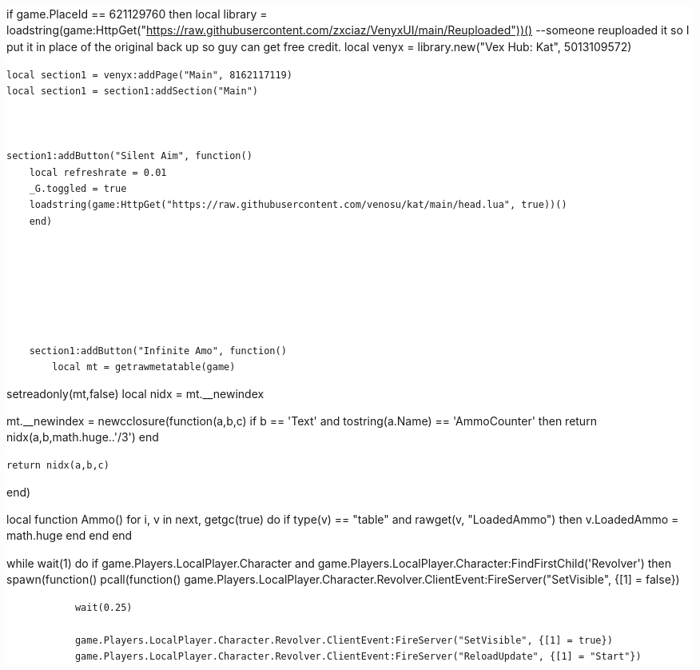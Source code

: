 




if game.PlaceId == 621129760 then
    local library = loadstring(game:HttpGet("https://raw.githubusercontent.com/zxciaz/VenyxUI/main/Reuploaded"))() --someone reuploaded it so I put it in place of the original back up so guy can get free credit.
    local venyx = library.new("Vex Hub: Kat", 5013109572)

    local section1 = venyx:addPage("Main", 8162117119)
    local section1 = section1:addSection("Main")



    section1:addButton("Silent Aim", function()
        local refreshrate = 0.01
        _G.toggled = true
        loadstring(game:HttpGet("https://raw.githubusercontent.com/venosu/kat/main/head.lua", true))()
        end)







        section1:addButton("Infinite Amo", function()
            local mt = getrawmetatable(game)
setreadonly(mt,false)
local nidx = mt.__newindex

mt.__newindex = newcclosure(function(a,b,c)
    if b == 'Text' and tostring(a.Name) == 'AmmoCounter' then
        return nidx(a,b,math.huge..'/3')
    end
   
    return nidx(a,b,c)
end)

local function Ammo()
    for i, v in next, getgc(true) do
        if type(v) == "table" and rawget(v, "LoadedAmmo") then
            v.LoadedAmmo = math.huge
        end
    end
end

while wait(1) do
    if game.Players.LocalPlayer.Character and game.Players.LocalPlayer.Character:FindFirstChild('Revolver') then
        spawn(function()
            pcall(function()
                game.Players.LocalPlayer.Character.Revolver.ClientEvent:FireServer("SetVisible", {[1] = false})
               
                wait(0.25)
               
                game.Players.LocalPlayer.Character.Revolver.ClientEvent:FireServer("SetVisible", {[1] = true})
                game.Players.LocalPlayer.Character.Revolver.ClientEvent:FireServer("ReloadUpdate", {[1] = "Start"})
               